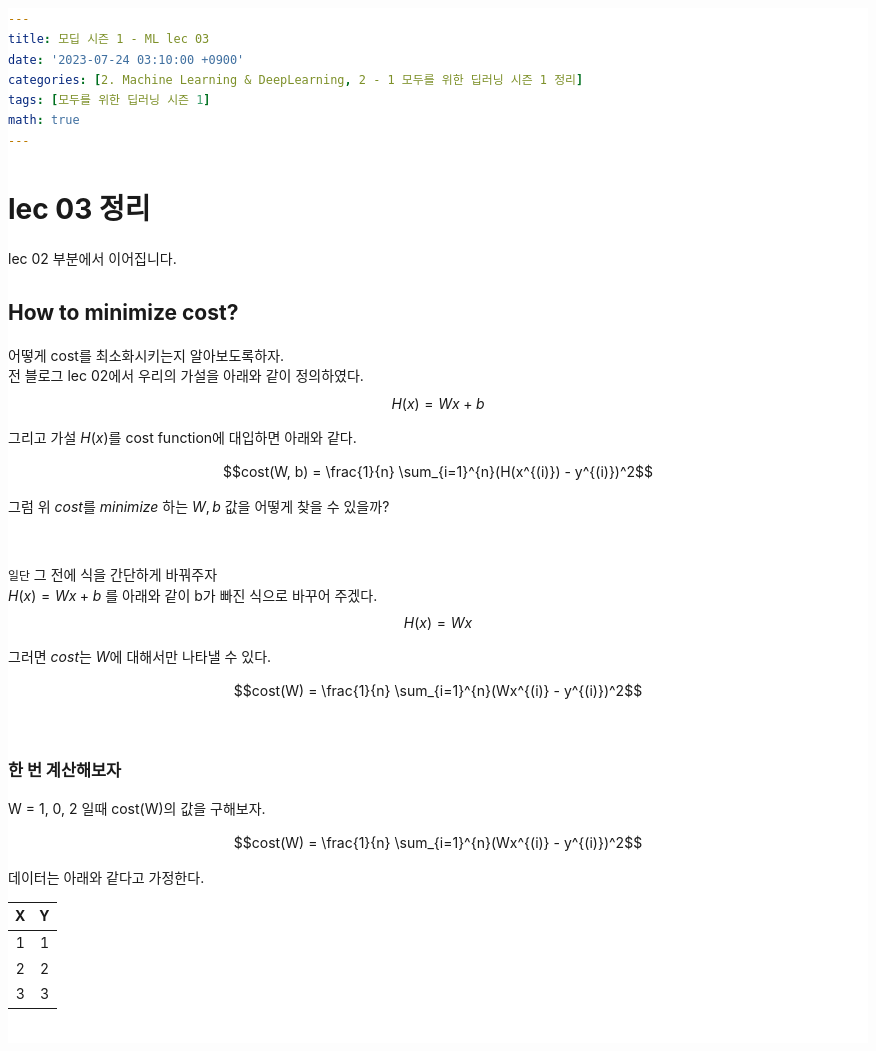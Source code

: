 ```yaml
---
title: 모딥 시즌 1 - ML lec 03
date: '2023-07-24 03:10:00 +0900'
categories: [2. Machine Learning & DeepLearning, 2 - 1 모두를 위한 딥러닝 시즌 1 정리]
tags: [모두를 위한 딥러닝 시즌 1]
math: true
---
```


# lec 03 정리 

lec 02 부분에서 이어집니다.

## How to minimize cost?  
어떻게 cost를 최소화시키는지 알아보도록하자.  
전 블로그 lec 02에서 우리의 가설을 아래와 같이 정의하였다.  
$$H(x) = Wx + b$$   

그리고 가설 $H(x)$를 cost function에 대입하면 아래와 같다.  

$$cost(W, b) = \frac{1}{n} \sum_{i=1}^{n}(H(x^{(i)}) - y^{(i)})^2$$  

그럼 위 $cost$를 $minimize$ 하는 $W, b$ 값을 어떻게 찾을 수 있을까?   

<br>


`일단` 그 전에 식을 간단하게 바꿔주자  
$H(x) = Wx + b$ 를 아래와 같이 b가 빠진 식으로 바꾸어 주겠다.  
$$H(x) = Wx$$ 

그러면 $cost$는 $W$에 대해서만 나타낼 수 있다.  

$$cost(W) = \frac{1}{n} \sum_{i=1}^{n}(Wx^{(i)} - y^{(i)})^2$$  

<br>

### 한 번 계산해보자  
W = 1, 0, 2 일때 cost(W)의 값을 구해보자. 


$$cost(W) = \frac{1}{n} \sum_{i=1}^{n}(Wx^{(i)} - y^{(i)})^2$$  

데이터는 아래와 같다고 가정한다.  

|X|Y|               
|:---:|:---:|
|1|1|
|2|2|
|3|3|

<br>
